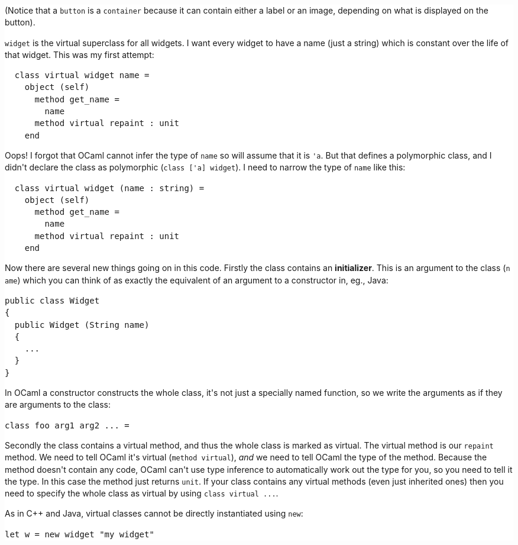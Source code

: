<p>(Notice that a <code>button</code> is a <code>container</code> because it can contain either a label or an image, depending on what is displayed on the button).</p>
<p><code>widget</code> is the virtual superclass for all widgets. I want every widget to have a name (just a string) which is constant over the life of that widget. This was my first attempt:</p>
<pre ml:content="ocaml">
  class virtual widget name =
    object (self)
      method get_name =
        name
      method virtual repaint : unit
    end
</pre>

<p>Oops! I forgot that OCaml cannot infer the type of <code>name</code> so will assume that it is <code>'a</code>. But that defines a polymorphic class, and I didn't declare the class as polymorphic (<code>class ['a] widget</code>). I need to narrow the type of <code>name</code> like this:</p>
<pre ml:content="ocaml">
  class virtual widget (name : string) =
    object (self)
      method get_name =
        name
      method virtual repaint : unit
    end
</pre>

<p>Now there are several new things going on in this code. Firstly the class contains an <strong>initializer</strong>. This is an argument to the class (<code>name</code>) which you can think of as exactly the equivalent of an argument to a constructor in, eg., Java:</p>
<pre>
public class Widget
{
  public Widget (String name)
  {
    ...
  }
}
</pre>

<p>In OCaml a constructor constructs the whole class, it's not just a specially named function, so we write the arguments as if they are arguments to the class:</p>
<pre ml:content="ocaml noeval">
class foo arg1 arg2 ... =
</pre>

<p>Secondly the class contains a virtual method, and thus the whole class is marked as virtual. The virtual method is our <code>repaint</code> method. We need to tell OCaml it's virtual (<code>method virtual</code>), <em>and</em> we need to tell OCaml the type of the method. Because the method doesn't contain any code, OCaml can't use type inference to automatically work out the type for you, so you need to tell it the type. In this case the method just returns <code>unit</code>. If your class contains any virtual methods (even just inherited ones) then you need to specify the whole class as virtual by using <code>class virtual ...</code>.</p>
<p>As in C++ and Java, virtual classes cannot be directly instantiated using <code>new</code>:</p>
<pre ml:content="ocaml">
let w = new widget &quot;my widget&quot;
</pre>
